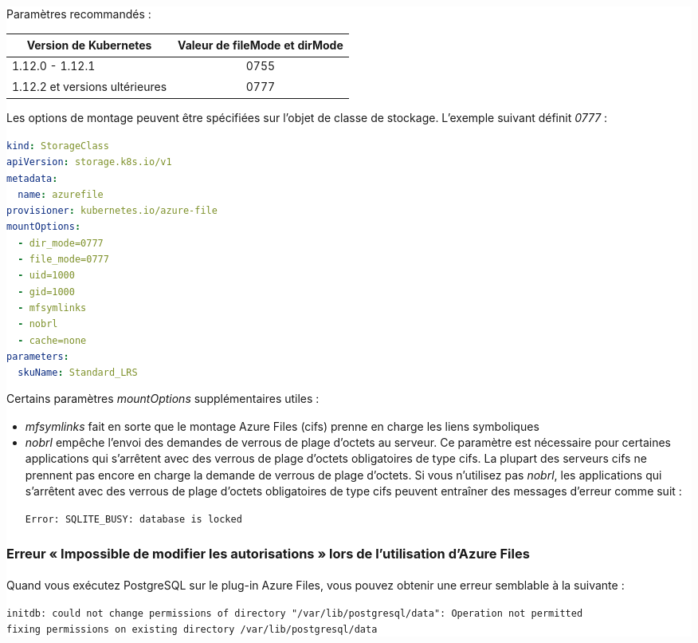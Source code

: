 Paramètres recommandés :

| Version de Kubernetes | Valeur de fileMode et dirMode|
|--|:--:|
| 1.12.0 - 1.12.1 | 0755 |
| 1.12.2 et versions ultérieures | 0777 |

Les options de montage peuvent être spécifiées sur l’objet de classe de stockage. L’exemple suivant définit *0777* :

```yaml
kind: StorageClass
apiVersion: storage.k8s.io/v1
metadata:
  name: azurefile
provisioner: kubernetes.io/azure-file
mountOptions:
  - dir_mode=0777
  - file_mode=0777
  - uid=1000
  - gid=1000
  - mfsymlinks
  - nobrl
  - cache=none
parameters:
  skuName: Standard_LRS
```

Certains paramètres *mountOptions* supplémentaires utiles :

* *mfsymlinks* fait en sorte que le montage Azure Files (cifs) prenne en charge les liens symboliques
* *nobrl*  empêche l’envoi des demandes de verrous de plage d’octets au serveur. Ce paramètre est nécessaire pour certaines applications qui s’arrêtent avec des verrous de plage d’octets obligatoires de type cifs. La plupart des serveurs cifs ne prennent pas encore en charge la demande de verrous de plage d’octets. Si vous n’utilisez pas *nobrl*, les applications qui s’arrêtent avec des verrous de plage d’octets obligatoires de type cifs peuvent entraîner des messages d’erreur comme suit :
    ```console
    Error: SQLITE_BUSY: database is locked
    ```

### <a name="error-could-not-change-permissions-when-using-azure-files"></a>Erreur « Impossible de modifier les autorisations » lors de l’utilisation d’Azure Files

Quand vous exécutez PostgreSQL sur le plug-in Azure Files, vous pouvez obtenir une erreur semblable à la suivante :

```console
initdb: could not change permissions of directory "/var/lib/postgresql/data": Operation not permitted
fixing permissions on existing directory /var/lib/postgresql/data
```
